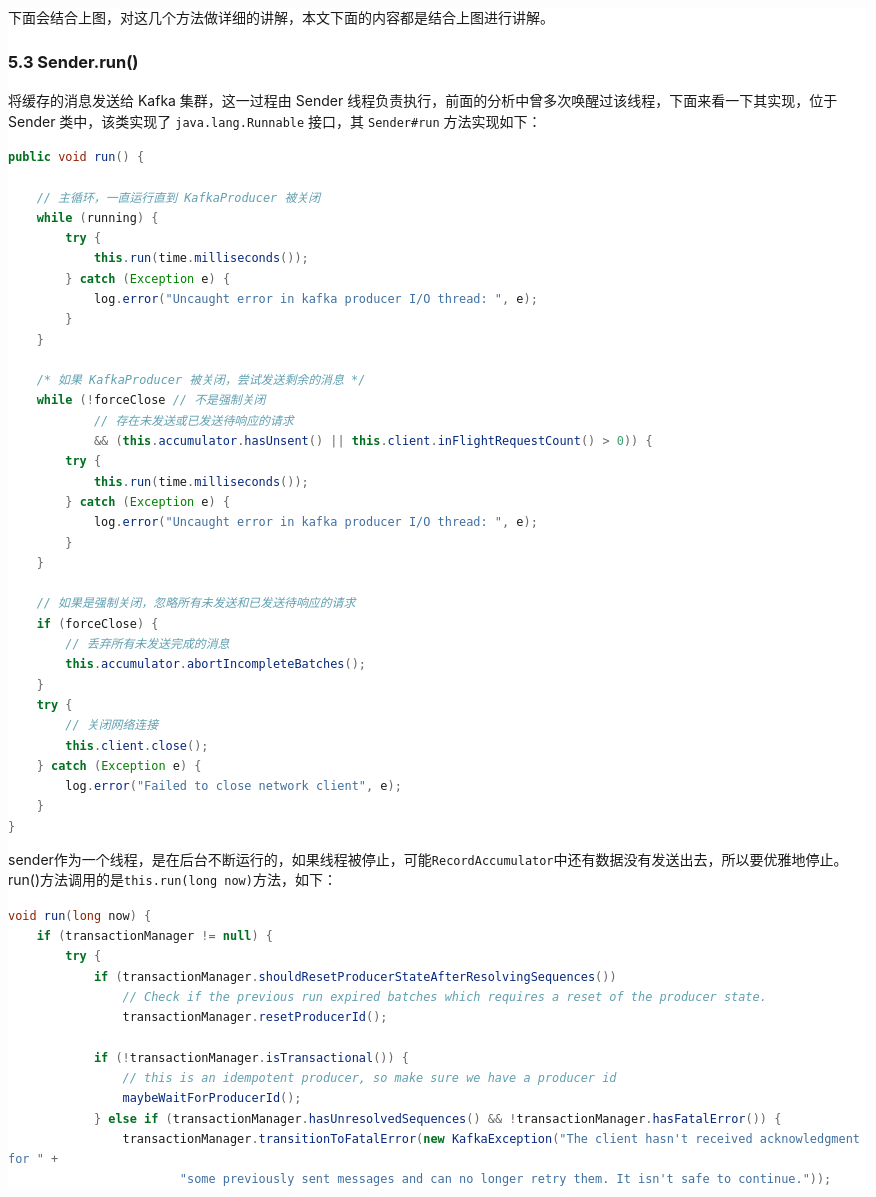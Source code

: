 下面会结合上图，对这几个方法做详细的讲解，本文下面的内容都是结合上图进行讲解。



### 5.3 Sender.run()
将缓存的消息发送给 Kafka 集群，这一过程由 Sender 线程负责执行，前面的分析中曾多次唤醒过该线程，下面来看一下其实现，位于 Sender 类中，该类实现了 `java.lang.Runnable` 接口，其 `Sender#run` 方法实现如下：
```java
public void run() {

    // 主循环，一直运行直到 KafkaProducer 被关闭
    while (running) {
        try {
            this.run(time.milliseconds());
        } catch (Exception e) {
            log.error("Uncaught error in kafka producer I/O thread: ", e);
        }
    }

    /* 如果 KafkaProducer 被关闭，尝试发送剩余的消息 */
    while (!forceClose // 不是强制关闭
            // 存在未发送或已发送待响应的请求
            && (this.accumulator.hasUnsent() || this.client.inFlightRequestCount() > 0)) {
        try {
            this.run(time.milliseconds());
        } catch (Exception e) {
            log.error("Uncaught error in kafka producer I/O thread: ", e);
        }
    }

    // 如果是强制关闭，忽略所有未发送和已发送待响应的请求
    if (forceClose) {
        // 丢弃所有未发送完成的消息
        this.accumulator.abortIncompleteBatches();
    }
    try {
        // 关闭网络连接
        this.client.close();
    } catch (Exception e) {
        log.error("Failed to close network client", e);
    }
}
```

sender作为一个线程，是在后台不断运行的，如果线程被停止，可能`RecordAccumulator`中还有数据没有发送出去，所以要优雅地停止。run()方法调用的是`this.run(long now)`方法，如下：
```java
void run(long now) {
    if (transactionManager != null) {
        try {
            if (transactionManager.shouldResetProducerStateAfterResolvingSequences())
                // Check if the previous run expired batches which requires a reset of the producer state.
                transactionManager.resetProducerId();

            if (!transactionManager.isTransactional()) {
                // this is an idempotent producer, so make sure we have a producer id
                maybeWaitForProducerId();
            } else if (transactionManager.hasUnresolvedSequences() && !transactionManager.hasFatalError()) {
                transactionManager.transitionToFatalError(new KafkaException("The client hasn't received acknowledgment for " +
                        "some previously sent messages and can no longer retry them. It isn't safe to continue."));
```